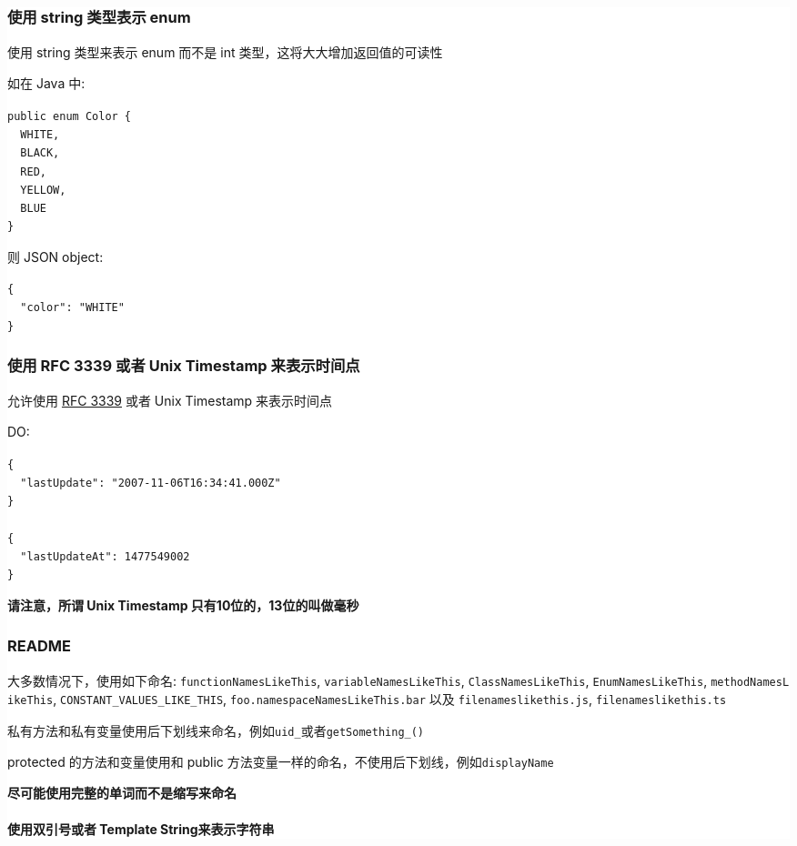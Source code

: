 ###  使用 string 类型表示 enum 
 
使用 string 类型来表示 enum 而不是 int 类型，这将大大增加返回值的可读性

如在 Java 中:
```
public enum Color {
  WHITE,
  BLACK,
  RED,
  YELLOW,
  BLUE
}
```

则 JSON object:
```
{
  "color": "WHITE"
}
``` 
 
###  使用 RFC 3339 或者 Unix Timestamp 来表示时间点 
 
允许使用 [RFC 3339](https://www.ietf.org/rfc/rfc3339.txt) 或者 Unix Timestamp 来表示时间点

DO:
```
{
  "lastUpdate": "2007-11-06T16:34:41.000Z"
}

{
  "lastUpdateAt": 1477549002 
}
```

**请注意，所谓 Unix Timestamp 只有10位的，13位的叫做毫秒** 
 
 
 
 
###  README 
 
大多数情况下，使用如下命名:
`functionNamesLikeThis`, `variableNamesLikeThis`, `ClassNamesLikeThis`, `EnumNamesLikeThis`, `methodNamesLikeThis`, `CONSTANT_VALUES_LIKE_THIS`, `foo.namespaceNamesLikeThis.bar` 以及 `filenameslikethis.js`,  `filenameslikethis.ts`

私有方法和私有变量使用后下划线来命名，例如`uid_`或者`getSomething_()`

protected 的方法和变量使用和 public 方法变量一样的命名，不使用后下划线，例如`displayName`

**尽可能使用完整的单词而不是缩写来命名** 
 
#### 使用双引号或者 Template String来表示字符串 
 